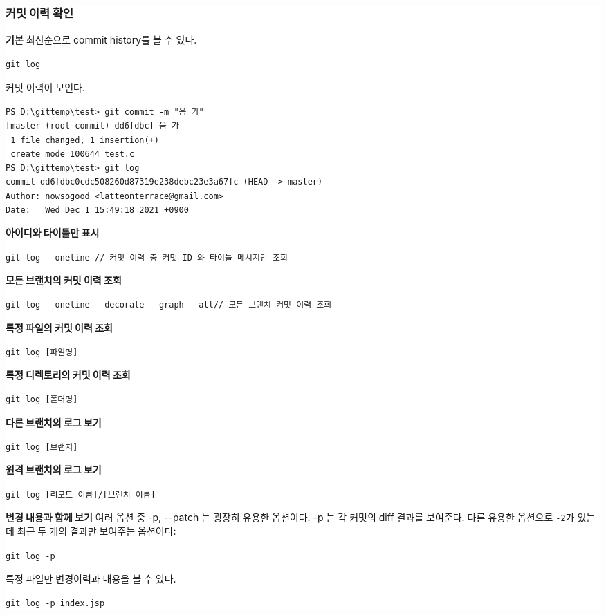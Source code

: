 ### 커밋 이력 확인
**기본**
최신순으로 commit history를 볼 수 있다.
```shell
git log
```
커밋 이력이 보인다. 
```shell
PS D:\gittemp\test> git commit -m "음 가"
[master (root-commit) dd6fdbc] 음 가
 1 file changed, 1 insertion(+)
 create mode 100644 test.c
PS D:\gittemp\test> git log
commit dd6fdbc0cdc508260d87319e238debc23e3a67fc (HEAD -> master)
Author: nowsogood <latteonterrace@gmail.com>
Date:   Wed Dec 1 15:49:18 2021 +0900
```
**아이디와 타이틀만 표시**
```shell
git log --oneline // 커밋 이력 중 커밋 ID 와 타이틀 메시지만 조회
```
**모든 브랜치의 커밋 이력 조회** 

```shell
git log --oneline --decorate --graph --all// 모든 브랜치 커밋 이력 조회
```

**특정 파일의 커밋 이력 조회** 
```shell
git log [파일명]
```
**특정 디렉토리의 커밋 이력 조회** 
```shell
git log [폴더명]
```

**다른 브랜치의 로그 보기** 
```shell
git log [브랜치]
```
**원격 브랜치의 로그 보기**

```shell
git log [리모트 이름]/[브랜치 이름]
```

**변경 내용과 함께 보기** 
여러 옵션 중 -p, --patch 는 굉장히 유용한 옵션이다. -p 는 각 커밋의 diff 결과를 보여준다. 다른 유용한 옵션으로 `-2`가 있는데 최근 두 개의 결과만 보여주는 옵션이다:

```shell
git log -p 
```

특정 파일만 변경이력과 내용을 볼 수 있다. 
```shell
git log -p index.jsp 
```
